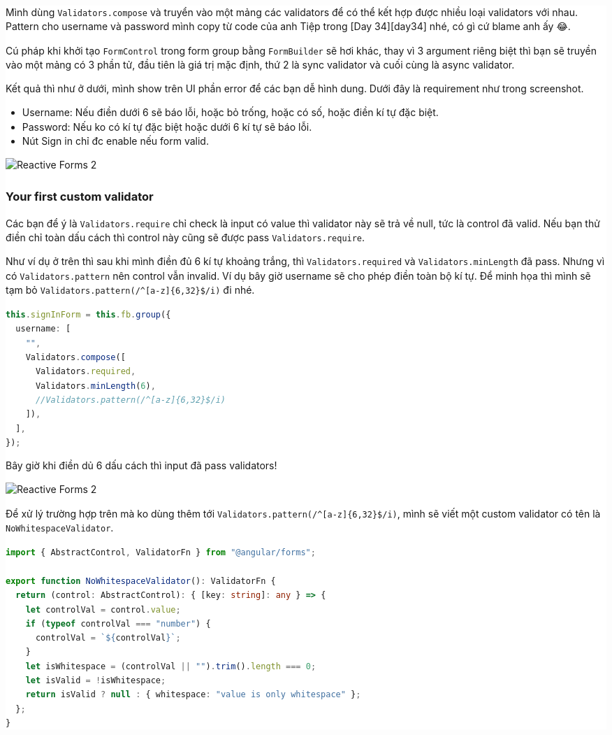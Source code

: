 Mình dùng `Validators.compose` và truyển vào một mảng các validators để có thể kết hợp được nhiều loại validators với nhau. Pattern cho username và password mình copy từ code của anh Tiệp trong [Day 34][day34] nhé, có gì cứ blame anh ấy 😂.

Cú pháp khi khởi tạo `FormControl` trong form group bằng `FormBuilder` sẽ hơi khác, thay vì 3 argument riêng biệt thì bạn sẽ truyền vào một mảng có 3 phần tử, đầu tiên là giá trị mặc định, thứ 2 là sync validator và cuối cùng là async validator.

Kết quả thì như ở dưới, mình show trên UI phần error để các bạn dễ hình dung. Dưới đây là requirement như trong screenshot.

- Username: Nếu điền dưới 6 sẽ báo lỗi, hoặc bỏ trống, hoặc có số, hoặc điền kí tự đặc biệt.
- Password: Nếu ko có kí tự đặc biệt hoặc dưới 6 kí tự sẽ báo lỗi.
- Nút Sign in chỉ đc enable nếu form valid.

![Reactive Forms 2](https://github.com/techmely/hoc-lap-trinh/assets/29374426/f09da0ef-c784-4c7d-824f-50b4b0a9ad59)

### Your first custom validator

Các bạn để ý là `Validators.require` chỉ check là input có value thì validator này sẽ trả về null, tức là control đã valid. Nếu bạn thử điền chỉ toàn dấu cách thì control này cũng sẽ được pass `Validators.require`.

Như ví dụ ở trên thì sau khi mình điền đủ 6 kí tự khoảng trắng, thì `Validators.required` và `Validators.minLength` đã pass. Nhưng vì có `Validators.pattern` nên control vẫn invalid. Ví dụ bây giờ username sẽ cho phép điền toàn bộ kí tự. Để minh họa thì mình sẽ tạm bỏ `Validators.pattern(/^[a-z]{6,32}$/i)` đi nhé.

```ts
this.signInForm = this.fb.group({
  username: [
    "",
    Validators.compose([
      Validators.required,
      Validators.minLength(6),
      //Validators.pattern(/^[a-z]{6,32}$/i)
    ]),
  ],
});
```

Bây giờ khi điền dủ 6 dấu cách thì input đã pass validators!

![Reactive Forms 2](https://github.com/techmely/hoc-lap-trinh/assets/29374426/cab458b4-3bdc-4ac6-995b-2c26ebf5d444)

Để xử lý trường hợp trên mà ko dùng thêm tới `Validators.pattern(/^[a-z]{6,32}$/i)`, mình sẽ viết một custom validator có tên là `NoWhitespaceValidator`.

```ts
import { AbstractControl, ValidatorFn } from "@angular/forms";

export function NoWhitespaceValidator(): ValidatorFn {
  return (control: AbstractControl): { [key: string]: any } => {
    let controlVal = control.value;
    if (typeof controlVal === "number") {
      controlVal = `${controlVal}`;
    }
    let isWhitespace = (controlVal || "").trim().length === 0;
    let isValid = !isWhitespace;
    return isValid ? null : { whitespace: "value is only whitespace" };
  };
}
```

